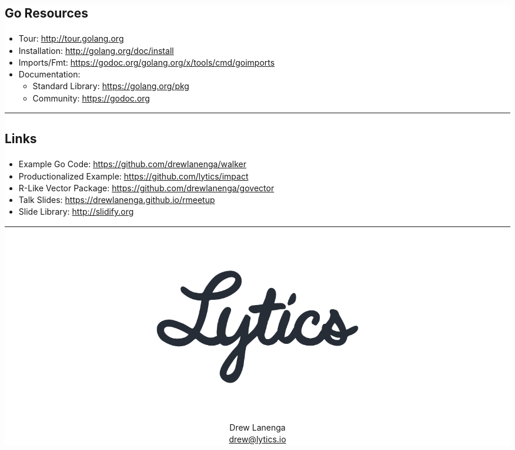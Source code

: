 

## Go Resources

- Tour: http://tour.golang.org
- Installation: http://golang.org/doc/install
- Imports/Fmt: https://godoc.org/golang.org/x/tools/cmd/goimports
- Documentation:
    - Standard Library: https://golang.org/pkg
    - Community: https://godoc.org 

---

## Links

- Example Go Code: https://github.com/drewlanenga/walker
- Productionalized Example: https://github.com/lytics/impact
- R-Like Vector Package: https://github.com/drewlanenga/govector
- Talk Slides: https://drewlanenga.github.io/rmeetup
- Slide Library: http://slidify.org

---

<div style="text-align:center;">
	<div style="padding: 60px 0px;">
		<img src="assets/img/lytics.png" style="width:40%;" /> <br />
	</div>
	<div>
		Drew Lanenga <br />
		<a href="mailto:drew@lytics.io">drew@lytics.io</a>
	</div>
</div>


